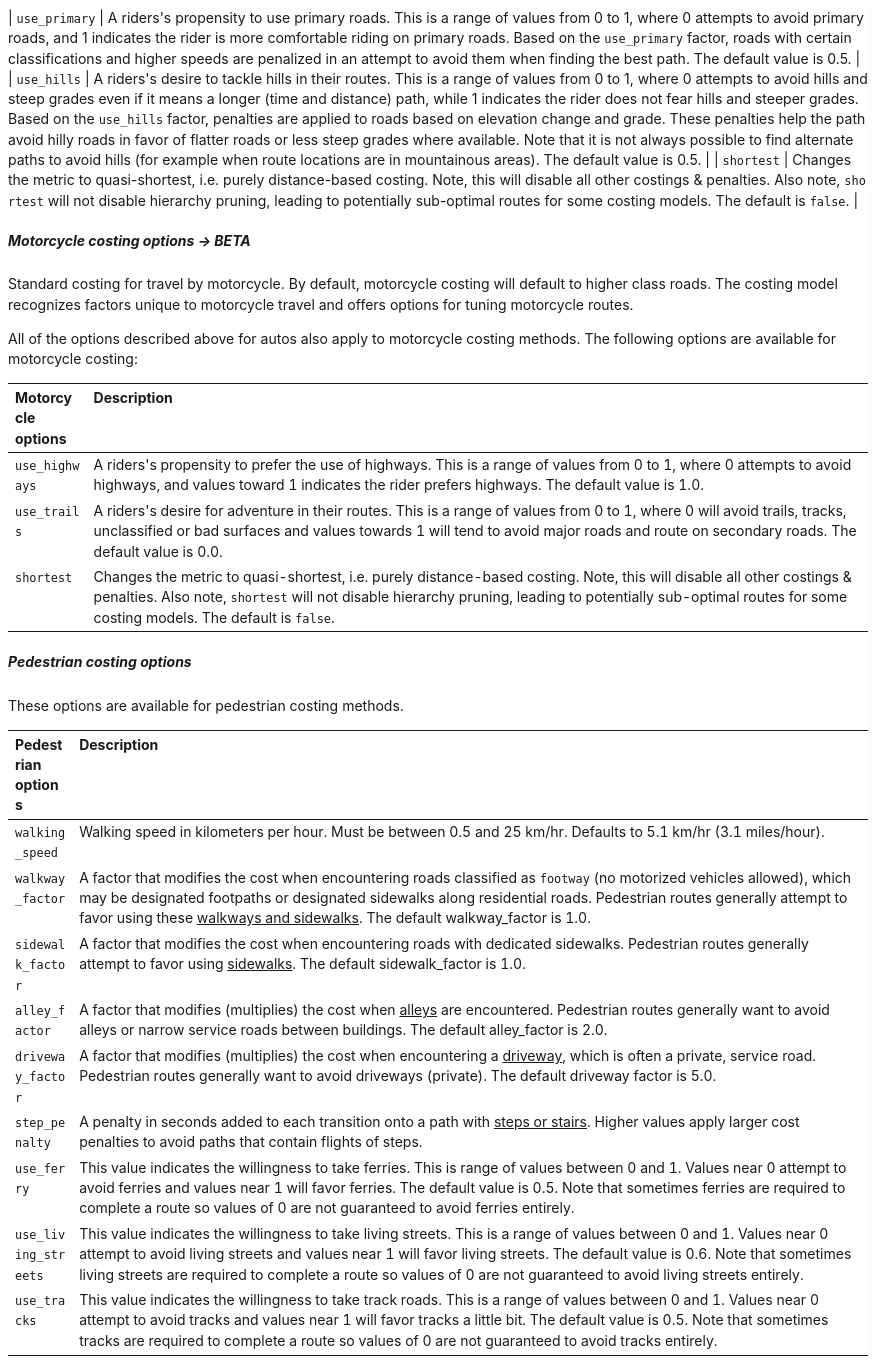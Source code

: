 | `use_primary` | A riders's propensity to use primary roads. This is a range of values from 0 to 1, where 0 attempts to avoid primary roads, and 1 indicates the rider is more comfortable riding on primary roads. Based on the `use_primary` factor, roads with certain classifications and higher speeds are penalized in an attempt to avoid them when finding the best path. The default value is 0.5. |
| `use_hills` | A riders's desire to tackle hills in their routes. This is a range of values from 0 to 1, where 0 attempts to avoid hills and steep grades even if it means a longer (time and distance) path, while 1 indicates the rider does not fear hills and steeper grades. Based on the `use_hills` factor, penalties are applied to roads based on elevation change and grade. These penalties help the path avoid hilly roads in favor of flatter roads or less steep grades where available. Note that it is not always possible to find alternate paths to avoid hills (for example when route locations are in mountainous areas). The default value is 0.5. |
| `shortest` | Changes the metric to quasi-shortest, i.e. purely distance-based costing. Note, this will disable all other costings & penalties. Also note, `shortest` will not disable hierarchy pruning, leading to potentially sub-optimal routes for some costing models. The default is `false`. |

##### Motorcycle costing options -> **BETA**
Standard costing for travel by motorcycle.  By default, motorcycle costing will default to higher class roads.  The costing model recognizes factors unique to motorcycle travel and offers options for tuning motorcycle routes.

All of the options described above for autos also apply to motorcycle costing methods.
The following options are available for motorcycle costing:

| Motorcycle options | Description |
| :-------------------------- | :----------- |
| `use_highways` | A riders's propensity to prefer the use of highways. This is a range of values from 0 to 1, where 0 attempts to avoid highways, and values toward 1 indicates the rider prefers highways. The default value is 1.0. |
| `use_trails` | A riders's desire for adventure in their routes.  This is a range of values from 0 to 1, where 0 will avoid trails, tracks, unclassified or bad surfaces and values towards 1 will tend to avoid major roads and route on secondary roads.  The default value is 0.0. |
| `shortest` | Changes the metric to quasi-shortest, i.e. purely distance-based costing. Note, this will disable all other costings & penalties. Also note, `shortest` will not disable hierarchy pruning, leading to potentially sub-optimal routes for some costing models. The default is `false`. |

##### Pedestrian costing options

These options are available for pedestrian costing methods.

| Pedestrian options | Description |
| :-------------------------- | :----------- |
| `walking_speed` | Walking speed in kilometers per hour. Must be between 0.5 and 25 km/hr. Defaults to 5.1 km/hr (3.1 miles/hour). |
| `walkway_factor` | A factor that modifies the cost when encountering roads classified as `footway` (no motorized vehicles allowed), which may be designated footpaths or designated sidewalks along residential roads. Pedestrian routes generally attempt to favor using these [walkways and sidewalks](https://wiki.openstreetmap.org/wiki/Sidewalks). The default walkway_factor is 1.0. |
| `sidewalk_factor` | A factor that modifies the cost when encountering roads with dedicated sidewalks. Pedestrian routes generally attempt to favor using [sidewalks](https://wiki.openstreetmap.org/wiki/Key:sidewalk). The default sidewalk_factor is 1.0. |
| `alley_factor` | A factor that modifies (multiplies) the cost when [alleys](http://wiki.openstreetmap.org/wiki/Tag:service%3Dalley) are encountered. Pedestrian routes generally want to avoid alleys or narrow service roads between buildings. The default alley_factor is 2.0. |
| `driveway_factor` | A factor that modifies (multiplies) the cost when encountering a [driveway](http://wiki.openstreetmap.org/wiki/Tag:service%3Ddriveway), which is often a private, service road. Pedestrian routes generally want to avoid driveways (private). The default driveway factor is 5.0. |
| `step_penalty` | A penalty in seconds added to each transition onto a path with [steps or stairs](http://wiki.openstreetmap.org/wiki/Tag:highway%3Dsteps). Higher values apply larger cost penalties to avoid paths that contain flights of steps. |
| `use_ferry` | This value indicates the willingness to take ferries. This is range of values between 0 and 1. Values near 0 attempt to avoid ferries and values near 1 will favor ferries. The default value is 0.5. Note that sometimes ferries are required to complete a route so values of 0 are not guaranteed to avoid ferries entirely. |
| `use_living_streets` | This value indicates the willingness to take living streets. This is a range of values between 0 and 1. Values near 0 attempt to avoid living streets and values near 1 will favor living streets. The default value is 0.6. Note that sometimes living streets are required to complete a route so values of 0 are not guaranteed to avoid living streets entirely. |
| `use_tracks` | This value indicates the willingness to take track roads. This is a range of values between 0 and 1. Values near 0 attempt to avoid tracks and values near 1 will favor tracks a little bit. The default value is 0.5. Note that sometimes tracks are required to complete a route so values of 0 are not guaranteed to avoid tracks entirely. |